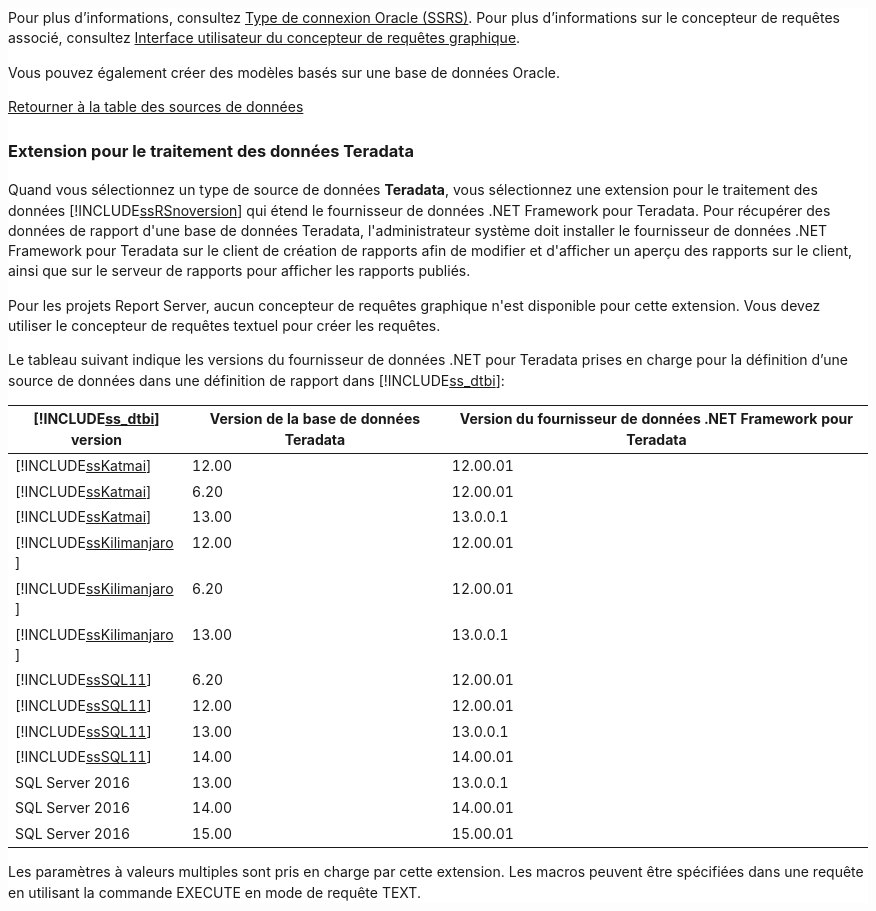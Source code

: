  Pour plus d’informations, consultez [Type de connexion Oracle &#40;SSRS&#41;](../../reporting-services/report-data/oracle-connection-type-ssrs.md). Pour plus d’informations sur le concepteur de requêtes associé, consultez [Interface utilisateur du concepteur de requêtes graphique](../../reporting-services/report-data/graphical-query-designer-user-interface.md).  
  
 Vous pouvez également créer des modèles basés sur une base de données Oracle.  
  
 [Retourner à la table des sources de données](#DataSourcesTable)  
  
###  <a name="Teradata"></a> Extension pour le traitement des données Teradata  
 Quand vous sélectionnez un type de source de données **Teradata**, vous sélectionnez une extension pour le traitement des données [!INCLUDE[ssRSnoversion](../../includes/ssrsnoversion-md.md)] qui étend le fournisseur de données .NET Framework pour Teradata. Pour récupérer des données de rapport d'une base de données Teradata, l'administrateur système doit installer le fournisseur de données .NET Framework pour Teradata sur le client de création de rapports afin de modifier et d'afficher un aperçu des rapports sur le client, ainsi que sur le serveur de rapports pour afficher les rapports publiés.  
  
 Pour les projets Report Server, aucun concepteur de requêtes graphique n'est disponible pour cette extension. Vous devez utiliser le concepteur de requêtes textuel pour créer les requêtes.  
  
 Le tableau suivant indique les versions du fournisseur de données .NET pour Teradata prises en charge pour la définition d’une source de données dans une définition de rapport dans [!INCLUDE[ss_dtbi](../../includes/ss-dtbi-md.md)]:  
  
|[!INCLUDE[ss_dtbi](../../includes/ss-dtbi-md.md)] version|Version de la base de données Teradata|Version du fournisseur de données .NET Framework pour Teradata|  
|-----------------------------------|-------------------------------|-------------------------------------------------------|    
|[!INCLUDE[ssKatmai](../../includes/sskatmai-md.md)]|12.00|12.00.01|  
|[!INCLUDE[ssKatmai](../../includes/sskatmai-md.md)]|6.20|12.00.01|  
|[!INCLUDE[ssKatmai](../../includes/sskatmai-md.md)]|13.00|13.0.0.1|  
|[!INCLUDE[ssKilimanjaro](../../includes/sskilimanjaro-md.md)]|12.00|12.00.01|  
|[!INCLUDE[ssKilimanjaro](../../includes/sskilimanjaro-md.md)]|6.20|12.00.01|  
|[!INCLUDE[ssKilimanjaro](../../includes/sskilimanjaro-md.md)]|13.00|13.0.0.1|  
|[!INCLUDE[ssSQL11](../../includes/sssql11-md.md)]|6.20|12.00.01|  
|[!INCLUDE[ssSQL11](../../includes/sssql11-md.md)]|12.00|12.00.01|  
|[!INCLUDE[ssSQL11](../../includes/sssql11-md.md)]|13.00|13.0.0.1|  
|[!INCLUDE[ssSQL11](../../includes/sssql11-md.md)]|14.00|14.00.01| 
|SQL Server 2016|13.00|13.0.0.1|  
|SQL Server 2016|14.00|14.00.01|
|SQL Server 2016|15.00|15.00.01| 
  
 Les paramètres à valeurs multiples sont pris en charge par cette extension. Les macros peuvent être spécifiées dans une requête en utilisant la commande EXECUTE en mode de requête TEXT.  
  